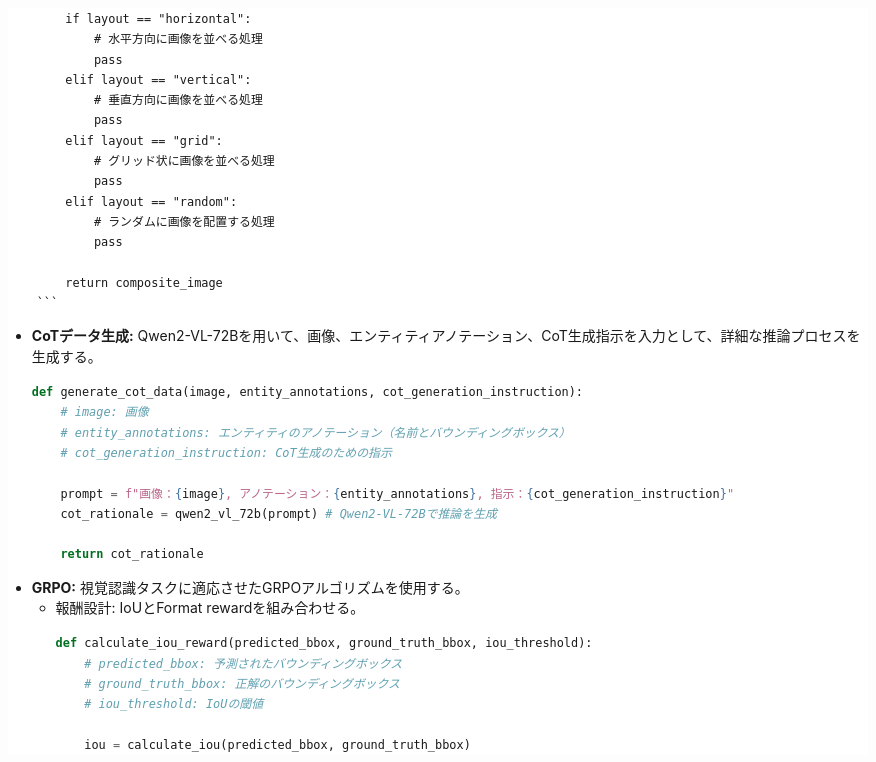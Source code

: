             if layout == "horizontal":
                # 水平方向に画像を並べる処理
                pass
            elif layout == "vertical":
                # 垂直方向に画像を並べる処理
                pass
            elif layout == "grid":
                # グリッド状に画像を並べる処理
                pass
            elif layout == "random":
                # ランダムに画像を配置する処理
                pass

            return composite_image
        ```

*   **CoTデータ生成:** Qwen2-VL-72Bを用いて、画像、エンティティアノテーション、CoT生成指示を入力として、詳細な推論プロセスを生成する。
    ```python
    def generate_cot_data(image, entity_annotations, cot_generation_instruction):
        # image: 画像
        # entity_annotations: エンティティのアノテーション（名前とバウンディングボックス）
        # cot_generation_instruction: CoT生成のための指示

        prompt = f"画像：{image}, アノテーション：{entity_annotations}, 指示：{cot_generation_instruction}"
        cot_rationale = qwen2_vl_72b(prompt) # Qwen2-VL-72Bで推論を生成

        return cot_rationale
    ```
*   **GRPO:** 視覚認識タスクに適応させたGRPOアルゴリズムを使用する。
    *   報酬設計: IoUとFormat rewardを組み合わせる。
        ```python
        def calculate_iou_reward(predicted_bbox, ground_truth_bbox, iou_threshold):
            # predicted_bbox: 予測されたバウンディングボックス
            # ground_truth_bbox: 正解のバウンディングボックス
            # iou_threshold: IoUの閾値

            iou = calculate_iou(predicted_bbox, ground_truth_bbox)
